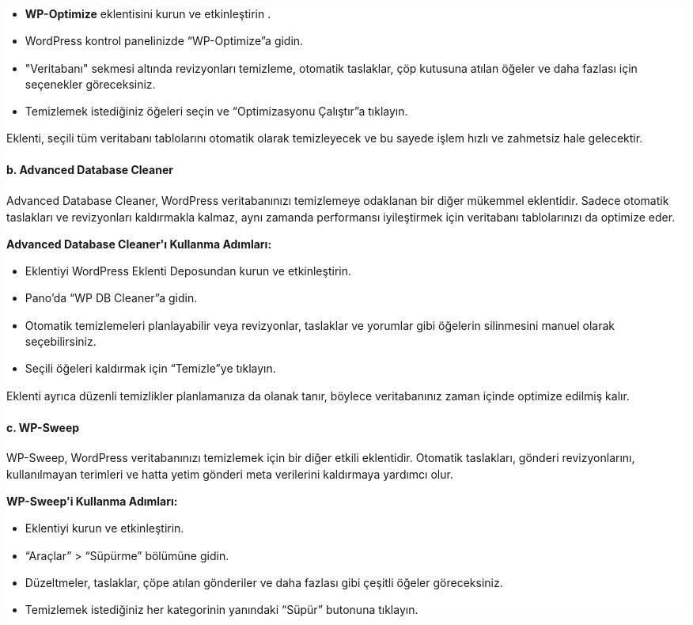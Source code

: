 
* **WP-Optimize** eklentisini kurun ve etkinleştirin .

* WordPress kontrol panelinizde “WP-Optimize”a gidin.

* "Veritabanı" sekmesi altında revizyonları temizleme, otomatik taslaklar, çöp kutusuna atılan öğeler ve daha fazlası için seçenekler göreceksiniz.

* Temizlemek istediğiniz öğeleri seçin ve “Optimizasyonu Çalıştır”a tıklayın.




Eklenti, seçili tüm veritabanı tablolarını otomatik olarak temizleyecek ve bu sayede işlem hızlı ve zahmetsiz hale gelecektir.


#### b. **Advanced Database Cleaner**



Advanced Database Cleaner, WordPress veritabanınızı temizlemeye odaklanan bir diğer mükemmel eklentidir. Sadece otomatik taslakları ve revizyonları kaldırmakla kalmaz, aynı zamanda performansı iyileştirmek için veritabanı tablolarınızı da optimize eder.



**Advanced Database Cleaner'ı Kullanma Adımları:**


* Eklentiyi WordPress Eklenti Deposundan kurun ve etkinleştirin.

* Pano’da “WP DB Cleaner”a gidin.

* Otomatik temizlemeleri planlayabilir veya revizyonlar, taslaklar ve yorumlar gibi öğelerin silinmesini manuel olarak seçebilirsiniz.

* Seçili öğeleri kaldırmak için “Temizle”ye tıklayın.




Eklenti ayrıca düzenli temizlikler planlamanıza da olanak tanır, böylece veritabanınız zaman içinde optimize edilmiş kalır.


#### c. **WP-Sweep**



WP-Sweep, WordPress veritabanınızı temizlemek için bir diğer etkili eklentidir. Otomatik taslakları, gönderi revizyonlarını, kullanılmayan terimleri ve hatta yetim gönderi meta verilerini kaldırmaya yardımcı olur.



**WP-Sweep'i Kullanma Adımları:**


* Eklentiyi kurun ve etkinleştirin.

* “Araçlar” &gt; “Süpürme” bölümüne gidin.

* Düzeltmeler, taslaklar, çöpe atılan gönderiler ve daha fazlası gibi çeşitli öğeler göreceksiniz.

* Temizlemek istediğiniz her kategorinin yanındaki “Süpür” butonuna tıklayın.

